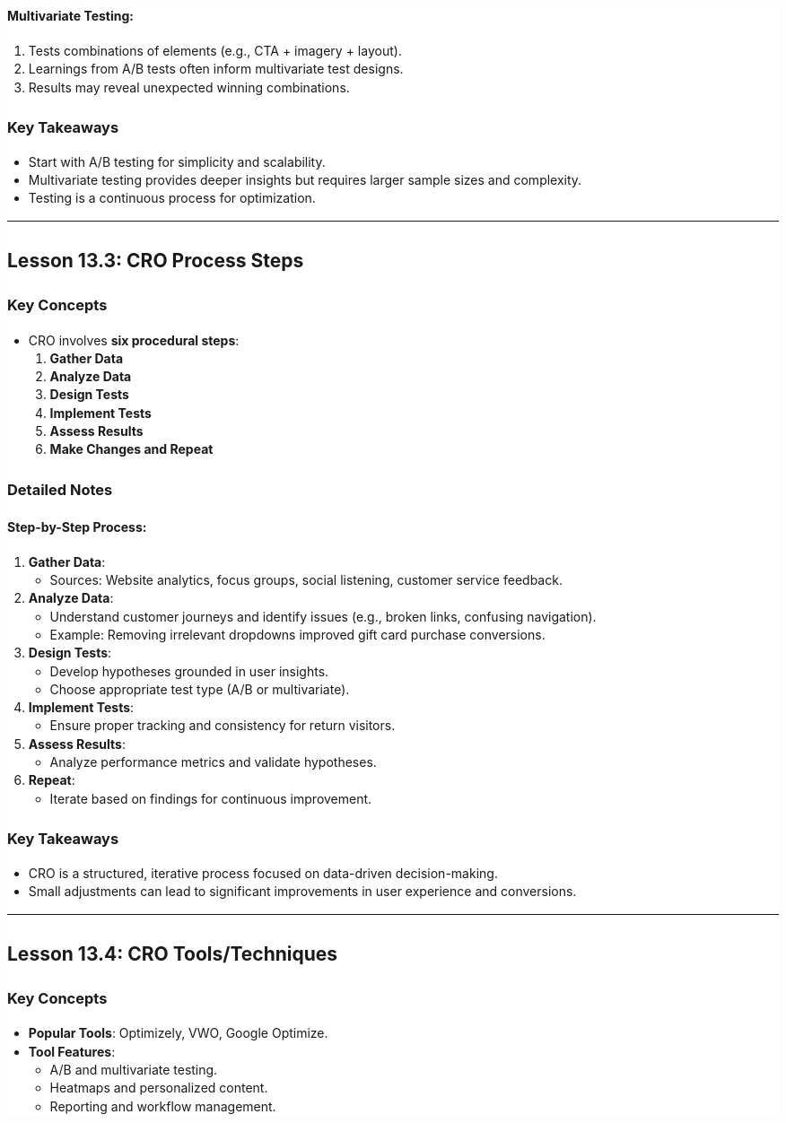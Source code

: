 #### Multivariate Testing:
1. Tests combinations of elements (e.g., CTA + imagery + layout).
2. Learnings from A/B tests often inform multivariate test designs.
3. Results may reveal unexpected winning combinations.

### Key Takeaways
- Start with A/B testing for simplicity and scalability.
- Multivariate testing provides deeper insights but requires larger sample sizes and complexity.
- Testing is a continuous process for optimization.

---

## Lesson 13.3: CRO Process Steps

### Key Concepts
- CRO involves **six procedural steps**:
  1. **Gather Data**
  2. **Analyze Data**
  3. **Design Tests**
  4. **Implement Tests**
  5. **Assess Results**
  6. **Make Changes and Repeat**

### Detailed Notes
#### Step-by-Step Process:
1. **Gather Data**:
   - Sources: Website analytics, focus groups, social listening, customer service feedback.
2. **Analyze Data**:
   - Understand customer journeys and identify issues (e.g., broken links, confusing navigation).
   - Example: Removing irrelevant dropdowns improved gift card purchase conversions.
3. **Design Tests**:
   - Develop hypotheses grounded in user insights.
   - Choose appropriate test type (A/B or multivariate).
4. **Implement Tests**:
   - Ensure proper tracking and consistency for return visitors.
5. **Assess Results**:
   - Analyze performance metrics and validate hypotheses.
6. **Repeat**:
   - Iterate based on findings for continuous improvement.

### Key Takeaways
- CRO is a structured, iterative process focused on data-driven decision-making.
- Small adjustments can lead to significant improvements in user experience and conversions.

---

## Lesson 13.4: CRO Tools/Techniques

### Key Concepts
- **Popular Tools**: Optimizely, VWO, Google Optimize.
- **Tool Features**:
  - A/B and multivariate testing.
  - Heatmaps and personalized content.
  - Reporting and workflow management.
